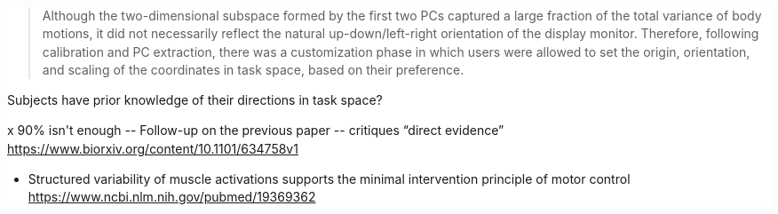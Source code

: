 > Although the two-dimensional subspace formed by the first two PCs captured a large fraction of the total variance of body motions, it did not necessarily reflect the natural up-down/left-right orientation of the display monitor. Therefore, following calibration and PC extraction, there was a customization phase in which users were allowed to set the origin, orientation, and scaling of the coordinates in task space, based on their preference.

Subjects have prior knowledge of their directions in task space?


x 90% isn't enough -- Follow-up on the previous paper -- critiques “direct evidence”
https://www.biorxiv.org/content/10.1101/634758v1

* Structured variability of muscle activations supports the minimal intervention principle of motor control
https://www.ncbi.nlm.nih.gov/pubmed/19369362